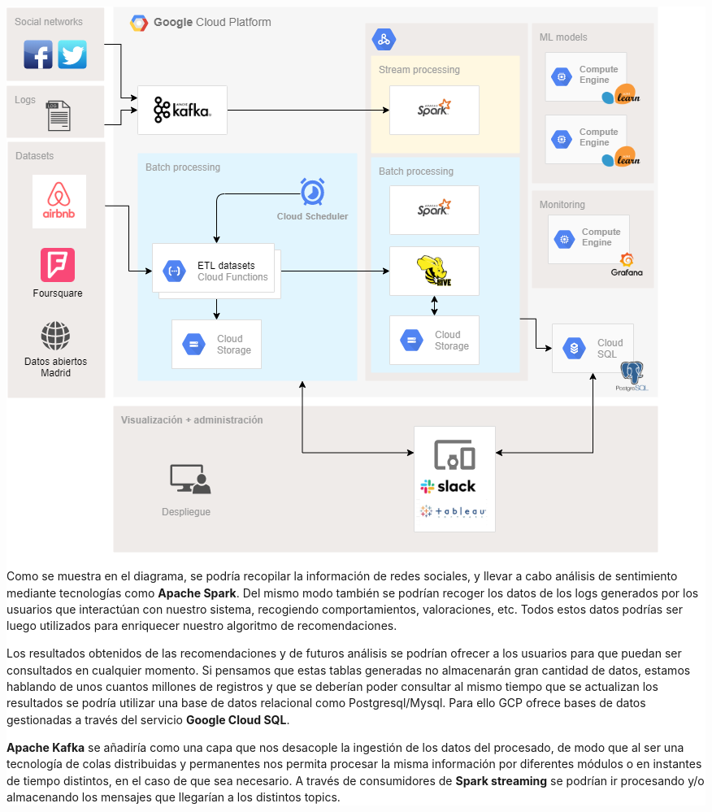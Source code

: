 ![](images/arch-f2.png)

Como se muestra en el diagrama, se podría recopilar la información de redes sociales, y llevar a cabo análisis de sentimiento mediante tecnologías como **Apache Spark**. Del mismo modo también se podrían recoger los datos de los logs generados por los usuarios que interactúan con nuestro sistema, recogiendo comportamientos, valoraciones, etc. Todos estos datos podrías ser luego utilizados para enriquecer nuestro algoritmo de recomendaciones.

Los resultados obtenidos de las recomendaciones y de futuros análisis se podrían ofrecer a los usuarios para que puedan ser consultados en cualquier momento. Si pensamos que estas tablas generadas no almacenarán gran cantidad de datos, estamos hablando de unos cuantos millones de registros y que se deberían poder consultar al mismo tiempo que se actualizan los resultados se podría utilizar una base de datos relacional como Postgresql/Mysql. Para ello GCP ofrece bases de datos gestionadas a través del servicio **Google Cloud SQL**.

**Apache Kafka** se añadiría como una capa que nos desacople la ingestión de los datos del procesado, de modo que al ser una tecnología de colas distribuidas y permanentes nos permita procesar la misma información por diferentes módulos o en instantes de tiempo distintos, en el caso de que sea necesario. A través de consumidores de **Spark streaming** se podrían ir procesando y/o almacenando los mensajes que llegarían a los distintos topics.
